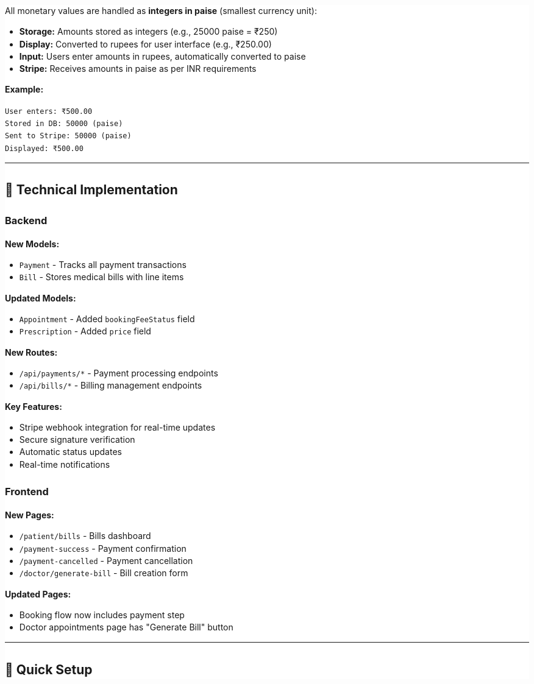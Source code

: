 All monetary values are handled as **integers in paise** (smallest currency unit):

- **Storage:** Amounts stored as integers (e.g., 25000 paise = ₹250)
- **Display:** Converted to rupees for user interface (e.g., ₹250.00)
- **Input:** Users enter amounts in rupees, automatically converted to paise
- **Stripe:** Receives amounts in paise as per INR requirements

**Example:**
```
User enters: ₹500.00
Stored in DB: 50000 (paise)
Sent to Stripe: 50000 (paise)
Displayed: ₹500.00
```

---

## 🔧 Technical Implementation

### Backend

**New Models:**
- `Payment` - Tracks all payment transactions
- `Bill` - Stores medical bills with line items

**Updated Models:**
- `Appointment` - Added `bookingFeeStatus` field
- `Prescription` - Added `price` field

**New Routes:**
- `/api/payments/*` - Payment processing endpoints
- `/api/bills/*` - Billing management endpoints

**Key Features:**
- Stripe webhook integration for real-time updates
- Secure signature verification
- Automatic status updates
- Real-time notifications

### Frontend

**New Pages:**
- `/patient/bills` - Bills dashboard
- `/payment-success` - Payment confirmation
- `/payment-cancelled` - Payment cancellation
- `/doctor/generate-bill` - Bill creation form

**Updated Pages:**
- Booking flow now includes payment step
- Doctor appointments page has "Generate Bill" button

---

## 🚀 Quick Setup
